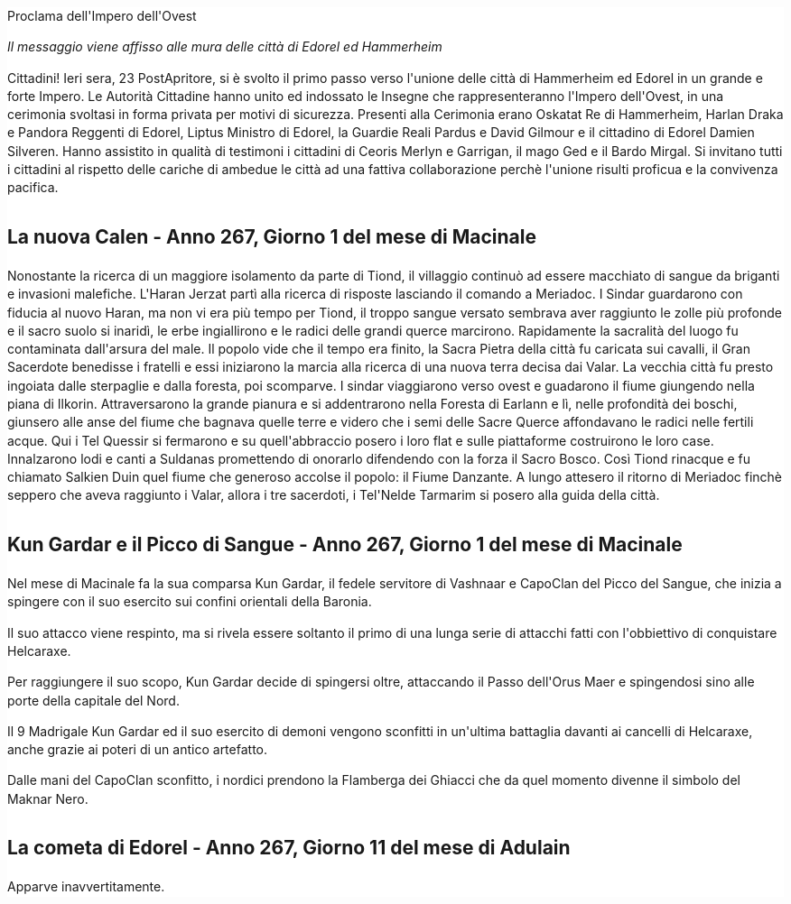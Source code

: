 Proclama dell'Impero dell'Ovest

*Il messaggio viene affisso alle mura delle città di Edorel ed Hammerheim* 

Cittadini! Ieri sera, 23 PostApritore, si è svolto il primo passo verso l'unione delle città di Hammerheim ed Edorel in un grande e forte Impero. Le Autorità Cittadine hanno unito ed indossato le Insegne che rappresenteranno l'Impero dell'Ovest, in una cerimonia svoltasi in forma privata per motivi di sicurezza. Presenti alla Cerimonia erano Oskatat Re di Hammerheim, Harlan Draka e Pandora Reggenti di Edorel, Liptus Ministro di Edorel, la Guardie Reali Pardus e David Gilmour e il cittadino di Edorel Damien Silveren. Hanno assistito in qualità di testimoni i cittadini di Ceoris Merlyn e Garrigan, il mago Ged e il Bardo Mirgal. Si invitano tutti i cittadini al rispetto delle cariche di ambedue le città ad una fattiva collaborazione perchè l'unione risulti proficua e la convivenza pacifica. 

## La nuova Calen - Anno 267, Giorno 1 del mese di Macinale
Nonostante la ricerca di un maggiore isolamento da parte di Tiond, il villaggio continuò ad essere macchiato di sangue da briganti e invasioni malefiche. L'Haran Jerzat partì alla ricerca di risposte lasciando il comando a Meriadoc. I Sindar guardarono con fiducia al nuovo Haran, ma non vi era più tempo per Tiond, il troppo sangue versato sembrava aver raggiunto le zolle più profonde e il sacro suolo si inaridì, le erbe ingiallirono e le radici delle grandi querce marcirono. Rapidamente la sacralità del luogo fu contaminata dall'arsura del male. Il popolo vide che il tempo era finito, la Sacra Pietra della città fu caricata sui cavalli, il Gran Sacerdote benedisse i fratelli e essi iniziarono la marcia alla ricerca di una nuova terra decisa dai Valar. La vecchia città fu presto ingoiata dalle sterpaglie e dalla foresta, poi scomparve. I sindar viaggiarono verso ovest e guadarono il fiume giungendo nella piana di Ilkorin. Attraversarono la grande pianura e si addentrarono nella Foresta di Earlann e lì, nelle profondità dei boschi, giunsero alle anse del fiume  che bagnava quelle terre e videro che i semi delle Sacre Querce affondavano le radici nelle fertili acque. Qui i Tel Quessir si fermarono e su quell'abbraccio posero i loro flat e sulle piattaforme costruirono le loro case. Innalzarono lodi e canti a Suldanas promettendo di onorarlo difendendo con la forza il Sacro Bosco. Così Tiond rinacque e fu chiamato Salkien Duin quel fiume che generoso accolse il popolo: il Fiume Danzante. A lungo attesero il ritorno di Meriadoc finchè seppero che aveva raggiunto i Valar, allora i tre sacerdoti, i Tel'Nelde Tarmarim  si posero alla guida della città.

## Kun Gardar e il Picco di Sangue - Anno 267, Giorno 1 del mese di Macinale
Nel mese di Macinale fa la sua comparsa Kun Gardar, il fedele servitore di Vashnaar e CapoClan del Picco del Sangue, che inizia a spingere con il suo esercito sui confini orientali della Baronia.

Il suo attacco viene respinto, ma si rivela essere soltanto il primo di una lunga serie di attacchi fatti con l'obbiettivo di conquistare Helcaraxe.

Per raggiungere il suo scopo, Kun Gardar decide di spingersi oltre, attaccando il Passo dell'Orus Maer e spingendosi sino alle porte della capitale del Nord.

Il 9 Madrigale Kun Gardar ed il suo esercito di demoni vengono sconfitti in un'ultima battaglia davanti ai cancelli di Helcaraxe, anche grazie ai poteri di un antico artefatto.

Dalle mani del CapoClan sconfitto, i nordici prendono la Flamberga dei Ghiacci che da quel momento divenne il simbolo del Maknar Nero.

## La cometa di Edorel - Anno 267, Giorno 11 del mese di Adulain
Apparve inavvertitamente. 
